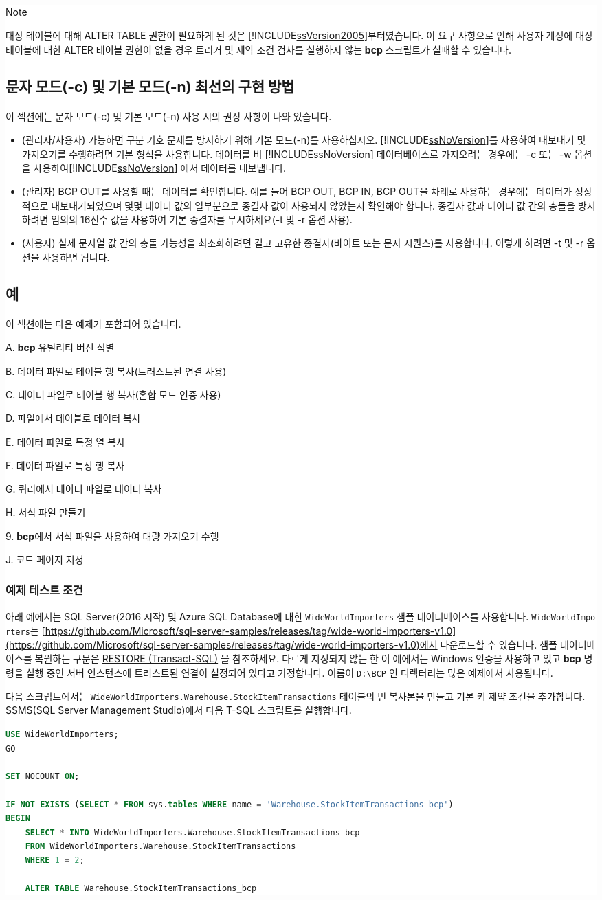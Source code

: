 > [!NOTE]
> 대상 테이블에 대해 ALTER TABLE 권한이 필요하게 된 것은 [!INCLUDE[ssVersion2005](../includes/ssversion2005-md.md)]부터였습니다. 이 요구 사항으로 인해 사용자 계정에 대상 테이블에 대한 ALTER 테이블 권한이 없을 경우 트리거 및 제약 조건 검사를 실행하지 않는 **bcp** 스크립트가 실패할 수 있습니다.

## <a name="character-mode--c-and-native-mode--n-best-practices"></a>문자 모드(-c) 및 기본 모드(-n) 최선의 구현 방법

 이 섹션에는 문자 모드(-c) 및 기본 모드(-n) 사용 시의 권장 사항이 나와 있습니다.  
  
- (관리자/사용자) 가능하면 구분 기호 문제를 방지하기 위해 기본 모드(-n)를 사용하십시오. [!INCLUDE[ssNoVersion](../includes/ssnoversion-md.md)]를 사용하여 내보내기 및 가져오기를 수행하려면 기본 형식을 사용합니다. 데이터를 비 [!INCLUDE[ssNoVersion](../includes/ssnoversion-md.md)] 데이터베이스로 가져오려는 경우에는 -c 또는 -w 옵션을 사용하여[!INCLUDE[ssNoVersion](../includes/ssnoversion-md.md)] 에서 데이터를 내보냅니다.  
  
- (관리자) BCP OUT를 사용할 때는 데이터를 확인합니다. 예를 들어 BCP OUT, BCP IN, BCP OUT을 차례로 사용하는 경우에는 데이터가 정상적으로 내보내기되었으며 몇몇 데이터 값의 일부분으로 종결자 값이 사용되지 않았는지 확인해야 합니다. 종결자 값과 데이터 값 간의 충돌을 방지하려면 임의의 16진수 값을 사용하여 기본 종결자를 무시하세요(-t 및 -r 옵션 사용).  
  
- (사용자) 실제 문자열 값 간의 충돌 가능성을 최소화하려면 길고 고유한 종결자(바이트 또는 문자 시퀀스)를 사용합니다. 이렇게 하려면 -t 및 -r 옵션을 사용하면 됩니다.  

## <a name="examples"></a>예

이 섹션에는 다음 예제가 포함되어 있습니다.

A. **bcp** 유틸리티 버전 식별

B. 데이터 파일로 테이블 행 복사(트러스트된 연결 사용)

C. 데이터 파일로 테이블 행 복사(혼합 모드 인증 사용)

D. 파일에서 테이블로 데이터 복사

E. 데이터 파일로 특정 열 복사

F. 데이터 파일로 특정 행 복사

G. 쿼리에서 데이터 파일로 데이터 복사

H. 서식 파일 만들기

9\. **bcp**에서 서식 파일을 사용하여 대량 가져오기 수행

J. 코드 페이지 지정

### <a name="example-test-conditions"></a>**예제 테스트 조건**

아래 예에서는 SQL Server(2016 시작) 및 Azure SQL Database에 대한 `WideWorldImporters` 샘플 데이터베이스를 사용합니다.  `WideWorldImporters`는 [https://github.com/Microsoft/sql-server-samples/releases/tag/wide-world-importers-v1.0](https://github.com/Microsoft/sql-server-samples/releases/tag/wide-world-importers-v1.0)에서 다운로드할 수 있습니다.  샘플 데이터베이스를 복원하는 구문은 [RESTORE (Transact-SQL)](../t-sql/statements/restore-statements-transact-sql.md) 을 참조하세요.  다르게 지정되지 않는 한 이 예에서는 Windows 인증을 사용하고 있고 **bcp** 명령을 실행 중인 서버 인스턴스에 트러스트된 연결이 설정되어 있다고 가정합니다.  이름이 `D:\BCP` 인 디렉터리는 많은 예제에서 사용됩니다.

다음 스크립트에서는 `WideWorldImporters.Warehouse.StockItemTransactions` 테이블의 빈 복사본을 만들고 기본 키 제약 조건을 추가합니다.  SSMS(SQL Server Management Studio)에서 다음 T-SQL 스크립트를 실행합니다.

```sql  
USE WideWorldImporters;  
GO  

SET NOCOUNT ON;

IF NOT EXISTS (SELECT * FROM sys.tables WHERE name = 'Warehouse.StockItemTransactions_bcp')
BEGIN
    SELECT * INTO WideWorldImporters.Warehouse.StockItemTransactions_bcp
    FROM WideWorldImporters.Warehouse.StockItemTransactions  
    WHERE 1 = 2;  

    ALTER TABLE Warehouse.StockItemTransactions_bcp 
```
